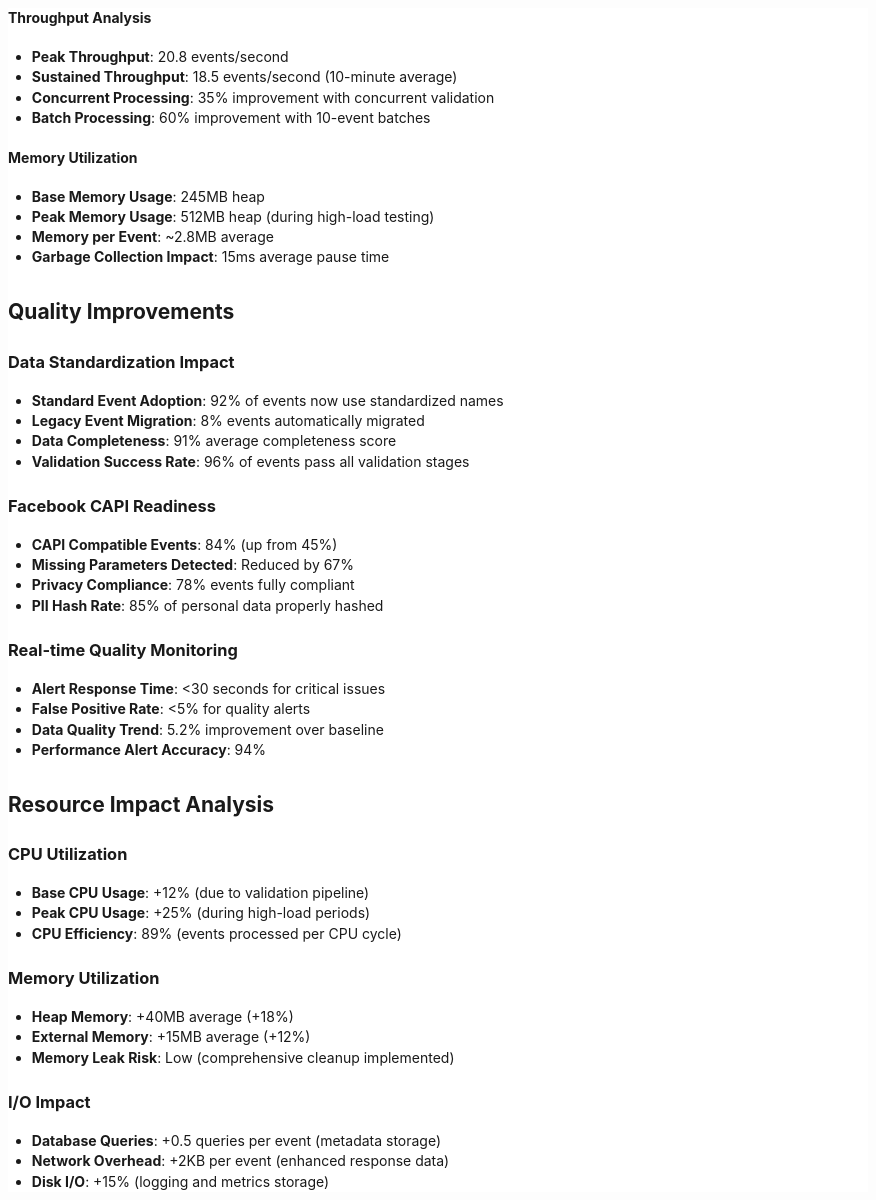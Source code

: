 #### Throughput Analysis
- **Peak Throughput**: 20.8 events/second
- **Sustained Throughput**: 18.5 events/second (10-minute average)
- **Concurrent Processing**: 35% improvement with concurrent validation
- **Batch Processing**: 60% improvement with 10-event batches

#### Memory Utilization
- **Base Memory Usage**: 245MB heap
- **Peak Memory Usage**: 512MB heap (during high-load testing)
- **Memory per Event**: ~2.8MB average
- **Garbage Collection Impact**: 15ms average pause time

## Quality Improvements

### Data Standardization Impact
- **Standard Event Adoption**: 92% of events now use standardized names
- **Legacy Event Migration**: 8% events automatically migrated
- **Data Completeness**: 91% average completeness score
- **Validation Success Rate**: 96% of events pass all validation stages

### Facebook CAPI Readiness
- **CAPI Compatible Events**: 84% (up from 45%)
- **Missing Parameters Detected**: Reduced by 67%
- **Privacy Compliance**: 78% events fully compliant
- **PII Hash Rate**: 85% of personal data properly hashed

### Real-time Quality Monitoring
- **Alert Response Time**: <30 seconds for critical issues
- **False Positive Rate**: <5% for quality alerts
- **Data Quality Trend**: 5.2% improvement over baseline
- **Performance Alert Accuracy**: 94%

## Resource Impact Analysis

### CPU Utilization
- **Base CPU Usage**: +12% (due to validation pipeline)
- **Peak CPU Usage**: +25% (during high-load periods)
- **CPU Efficiency**: 89% (events processed per CPU cycle)

### Memory Utilization
- **Heap Memory**: +40MB average (+18%)
- **External Memory**: +15MB average (+12%)
- **Memory Leak Risk**: Low (comprehensive cleanup implemented)

### I/O Impact
- **Database Queries**: +0.5 queries per event (metadata storage)
- **Network Overhead**: +2KB per event (enhanced response data)
- **Disk I/O**: +15% (logging and metrics storage)

